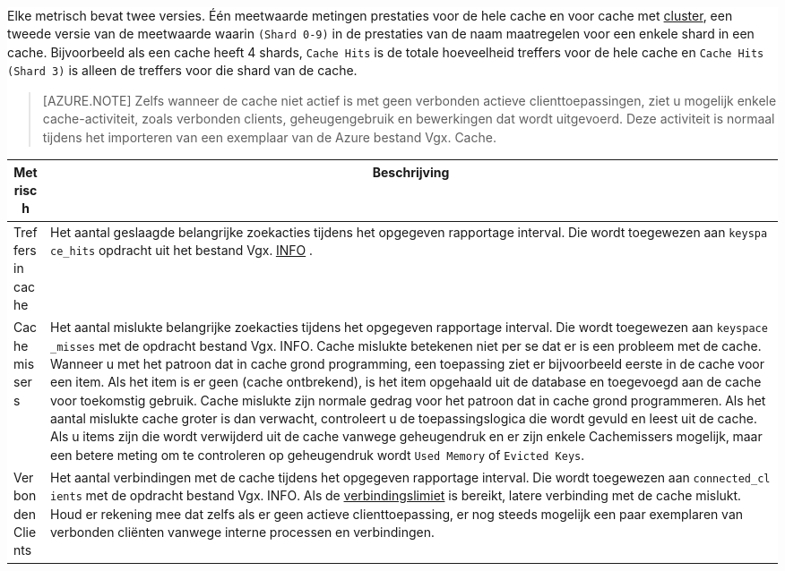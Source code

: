 Elke metrisch bevat twee versies. Één meetwaarde metingen prestaties voor de hele cache en voor cache met [cluster](cache-how-to-premium-clustering.md), een tweede versie van de meetwaarde waarin `(Shard 0-9)` in de prestaties van de naam maatregelen voor een enkele shard in een cache. Bijvoorbeeld als een cache heeft 4 shards, `Cache Hits` is de totale hoeveelheid treffers voor de hele cache en `Cache Hits (Shard 3)` is alleen de treffers voor die shard van de cache.

>[AZURE.NOTE] Zelfs wanneer de cache niet actief is met geen verbonden actieve clienttoepassingen, ziet u mogelijk enkele cache-activiteit, zoals verbonden clients, geheugengebruik en bewerkingen dat wordt uitgevoerd. Deze activiteit is normaal tijdens het importeren van een exemplaar van de Azure bestand Vgx. Cache.

| Metrisch            | Beschrijving                                                                                                                                                                                                                                                                                                                                                                                                                                                                                                                                                                                                                                                                                                                                                                                                                                                     |
|-------------------|-----------------------------------------------------------------------------------------------------------------------------------------------------------------------------------------------------------------------------------------------------------------------------------------------------------------------------------------------------------------------------------------------------------------------------------------------------------------------------------------------------------------------------------------------------------------------------------------------------------------------------------------------------------------------------------------------------------------------------------------------------------------------------------------------------------------------------------------------------------------|
| Treffers in cache        | Het aantal geslaagde belangrijke zoekacties tijdens het opgegeven rapportage interval. Die wordt toegewezen aan `keyspace_hits` opdracht uit het bestand Vgx. [INFO](http://redis.io/commands/info) .                                                                                                                                                                                                                                                                                                                                                                                                                                                                                                                                                                                                                                                                                                                        |
| Cachemissers      | Het aantal mislukte belangrijke zoekacties tijdens het opgegeven rapportage interval. Die wordt toegewezen aan `keyspace_misses` met de opdracht bestand Vgx. INFO. Cache mislukte betekenen niet per se dat er is een probleem met de cache. Wanneer u met het patroon dat in cache grond programming, een toepassing ziet er bijvoorbeeld eerste in de cache voor een item. Als het item is er geen (cache ontbrekend), is het item opgehaald uit de database en toegevoegd aan de cache voor toekomstig gebruik. Cache mislukte zijn normale gedrag voor het patroon dat in cache grond programmeren. Als het aantal mislukte cache groter is dan verwacht, controleert u de toepassingslogica die wordt gevuld en leest uit de cache. Als u items zijn die wordt verwijderd uit de cache vanwege geheugendruk en er zijn enkele Cachemissers mogelijk, maar een betere meting om te controleren op geheugendruk wordt `Used Memory` of `Evicted Keys`. |
| Verbonden Clients | Het aantal verbindingen met de cache tijdens het opgegeven rapportage interval. Die wordt toegewezen aan `connected_clients` met de opdracht bestand Vgx. INFO. Als de [verbindingslimiet](cache-configure.md#default-redis-server-configuration) is bereikt, latere verbinding met de cache mislukt. Houd er rekening mee dat zelfs als er geen actieve clienttoepassing, er nog steeds mogelijk een paar exemplaren van verbonden cliënten vanwege interne processen en verbindingen.                                                                                                                                                                                                                                                                                                                                                                                                                          |

[redis-cache-enable-diagnostics]: ./media/cache-how-to-monitor/redis-cache-enable-diagnostics.png
[redis-cache-diagnostic-settings]: ./media/cache-how-to-monitor/redis-cache-diagnostic-settings.png
[redis-cache-configure-diagnostics]: ./media/cache-how-to-monitor/redis-cache-configure-diagnostics.png
[redis-cache-monitoring-part]: ./media/cache-how-to-monitor/redis-cache-monitoring-part.png
[redis-cache-usage-part]: ./media/cache-how-to-monitor/redis-cache-usage-part.png
[redis-cache-metric-blade]: ./media/cache-how-to-monitor/redis-cache-metric-blade.png
[redis-cache-edit-chart]: ./media/cache-how-to-monitor/redis-cache-edit-chart.png
[redis-cache-view-chart-details]: ./media/cache-how-to-monitor/redis-cache-view-chart-details.png
[redis-cache-operations-events]: ./media/cache-how-to-monitor/redis-cache-operations-events.png
[redis-cache-alert-rules]: ./media/cache-how-to-monitor/redis-cache-alert-rules.png
[redis-cache-add-alert]: ./media/cache-how-to-monitor/redis-cache-add-alert.png
[redis-cache-premium-monitor]: ./media/cache-how-to-monitor/redis-cache-premium-monitor.png
[redis-cache-premium-edit]: ./media/cache-how-to-monitor/redis-cache-premium-edit.png
[redis-cache-premium-chart-detail]: ./media/cache-how-to-monitor/redis-cache-premium-chart-detail.png
[redis-cache-premium-point-summary]: ./media/cache-how-to-monitor/redis-cache-premium-point-summary.png
[redis-cache-premium-point-shard]: ./media/cache-how-to-monitor/redis-cache-premium-point-shard.png
[redis-cache-redis-metrics]: ./media/cache-how-to-monitor/redis-cache-redis-metrics.png
[redis-cache-redis-metrics-blade]: ./media/cache-how-to-monitor/redis-cache-redis-metrics-blade.png